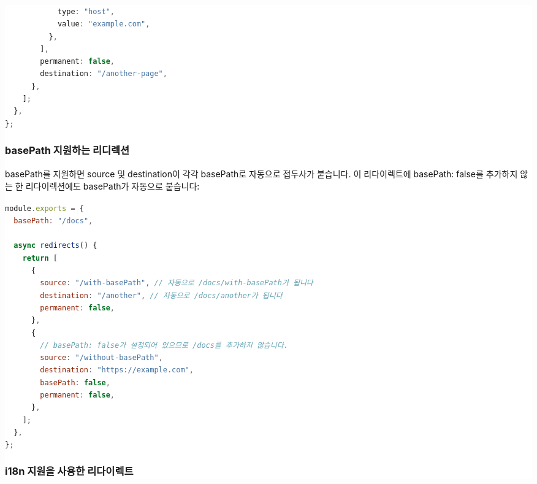 ```js
            type: "host",
            value: "example.com",
          },
        ],
        permanent: false,
        destination: "/another-page",
      },
    ];
  },
};
```

### basePath 지원하는 리디렉션

basePath를 지원하면 source 및 destination이 각각 basePath로 자동으로 접두사가 붙습니다. 이 리다이렉트에 basePath: false를 추가하지 않는 한 리다이렉션에도 basePath가 자동으로 붙습니다:

```js
module.exports = {
  basePath: "/docs",

  async redirects() {
    return [
      {
        source: "/with-basePath", // 자동으로 /docs/with-basePath가 됩니다
        destination: "/another", // 자동으로 /docs/another가 됩니다
        permanent: false,
      },
      {
        // basePath: false가 설정되어 있으므로 /docs를 추가하지 않습니다.
        source: "/without-basePath",
        destination: "https://example.com",
        basePath: false,
        permanent: false,
      },
    ];
  },
};
```



<ins class="adsbygoogle"
     style="display:block"
     data-ad-client="ca-pub-4877378276818686"
     data-ad-slot="1898504329"
     data-ad-format="auto"
     data-full-width-responsive="true"></ins>

<script>
     (adsbygoogle = window.adsbygoogle || []).push({});
</script>

### i18n 지원을 사용한 리다이렉트
